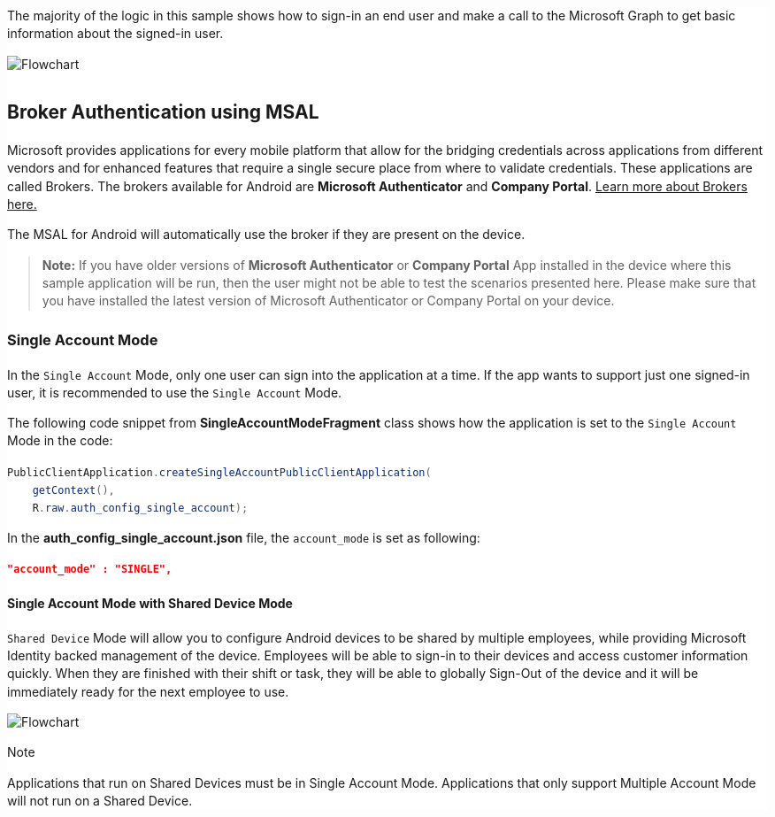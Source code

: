 The majority of the logic in this sample shows how to sign-in an end user and make a call to the Microsoft Graph to get basic information about the signed-in user.

![Flowchart](ReadmeFiles/Authflow.png)

## Broker Authentication using MSAL

Microsoft provides applications for every mobile platform that allow for the bridging credentials across applications from different vendors and for enhanced features that require a single secure place from where to validate credentials. These applications are called Brokers. The brokers available for Android are **Microsoft Authenticator** and **Company Portal**.
[Learn more about Brokers here.](https://docs.microsoft.com/azure/active-directory/develop/brokered-auth)

The MSAL for Android will automatically use the broker if they are present on the device.

> **Note:**
> If you have older versions of **Microsoft Authenticator** or **Company Portal** App installed in the device where this sample application will be run, then the user might not be able to test the scenarios presented here. Please make sure that you have installed the latest version of Microsoft Authenticator or Company Portal on your device.

### Single Account Mode

In the `Single Account` Mode, only one user can sign into the application at a time. If the app wants to support just one signed-in user, it is recommended to use the `Single Account` Mode.

The following code snippet from **SingleAccountModeFragment** class shows how the application is set to the `Single Account` Mode in the code:

```java
PublicClientApplication.createSingleAccountPublicClientApplication(
    getContext(),
    R.raw.auth_config_single_account);
```

In the **auth_config_single_account.json** file, the `account_mode` is set as following:

```json
"account_mode" : "SINGLE",
```

#### Single Account Mode with Shared Device Mode

`Shared Device` Mode will allow you to configure Android devices to be shared by multiple employees, while providing Microsoft Identity backed management of the device. Employees will be able to sign-in to their devices and access customer information quickly. When they are finished with their shift or task, they will be able to globally Sign-Out of the device and it will be immediately ready for the next employee to use.

![Flowchart](ReadmeFiles/shareddeviceflowchart.png)

> [!NOTE]
> Applications that run on Shared Devices must be in Single Account Mode. Applications that only support Multiple Account Mode will not run on a Shared Device.

